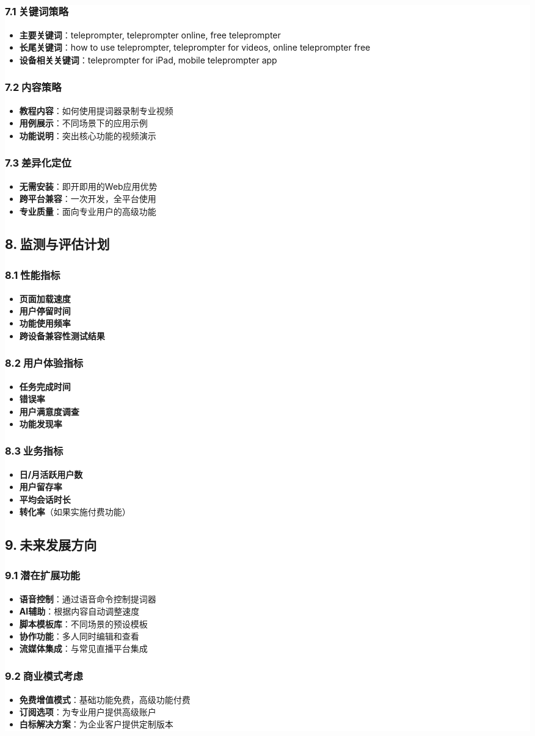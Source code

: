 ### 7.1 关键词策略
- **主要关键词**：teleprompter, teleprompter online, free teleprompter
- **长尾关键词**：how to use teleprompter, teleprompter for videos, online teleprompter free
- **设备相关关键词**：teleprompter for iPad, mobile teleprompter app

### 7.2 内容策略
- **教程内容**：如何使用提词器录制专业视频
- **用例展示**：不同场景下的应用示例
- **功能说明**：突出核心功能的视频演示

### 7.3 差异化定位
- **无需安装**：即开即用的Web应用优势
- **跨平台兼容**：一次开发，全平台使用
- **专业质量**：面向专业用户的高级功能

## 8. 监测与评估计划

### 8.1 性能指标
- **页面加载速度**
- **用户停留时间**
- **功能使用频率**
- **跨设备兼容性测试结果**

### 8.2 用户体验指标
- **任务完成时间**
- **错误率**
- **用户满意度调查**
- **功能发现率**

### 8.3 业务指标
- **日/月活跃用户数**
- **用户留存率**
- **平均会话时长**
- **转化率**（如果实施付费功能）

## 9. 未来发展方向

### 9.1 潜在扩展功能
- **语音控制**：通过语音命令控制提词器
- **AI辅助**：根据内容自动调整速度
- **脚本模板库**：不同场景的预设模板
- **协作功能**：多人同时编辑和查看
- **流媒体集成**：与常见直播平台集成

### 9.2 商业模式考虑
- **免费增值模式**：基础功能免费，高级功能付费
- **订阅选项**：为专业用户提供高级账户
- **白标解决方案**：为企业客户提供定制版本

